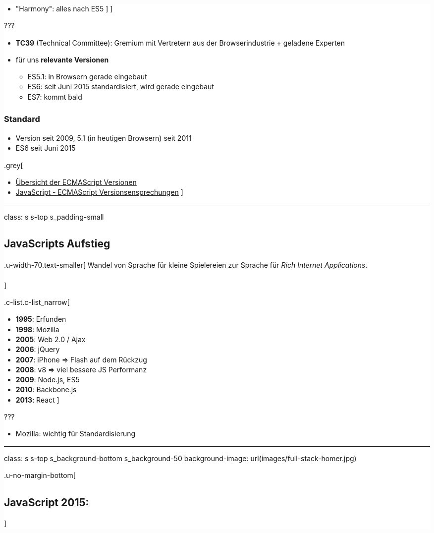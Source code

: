+ "Harmony": alles nach ES5
]
]

???
+ **TC39** (Technical Committee): Gremium mit Vertretern aus der Browserindustrie + geladene Experten

+ für uns **relevante Versionen**
  - ES5.1: in Browsern gerade eingebaut
  - ES6: seit Juni 2015 standardisiert, wird gerade eingebaut
  - ES7: kommt bald

### Standard
+ Version seit 2009, 5.1 (in heutigen Browsern) seit 2011
+ ES6 seit Juni 2015

.grey[
+ [Übersicht der ECMAScript Versionen](https://en.wikipedia.org/wiki/ECMAScript#Versions)
+ [JavaScript - ECMAScript Versionsensprechungen](https://en.wikipedia.org/wiki/ECMAScript#Version_correspondence)
]

---

class: s s-top s_padding-small

## JavaScripts Aufstieg

.u-width-70.text-smaller[
Wandel von Sprache für kleine Spielereien zur Sprache für _Rich Internet Applications_.<br><br>
]

.c-list.c-list_narrow[
+ **1995**: Erfunden
+ **1998**: Mozilla
+ **2005**: Web 2.0 / Ajax
+ **2006**: jQuery
+ **2007**: iPhone &rArr; Flash auf dem Rückzug
+ **2008**: v8 &rArr; viel bessere JS Performanz
+ **2009**: Node.js, ES5
+ **2010**: Backbone.js
+ **2013**: React
]

???
+ Mozilla: wichtig für Standardisierung

---

class: s s-top s_background-bottom s_background-50
background-image: url(images/full-stack-homer.jpg)

.u-no-margin-bottom[
## JavaScript 2015:
]
